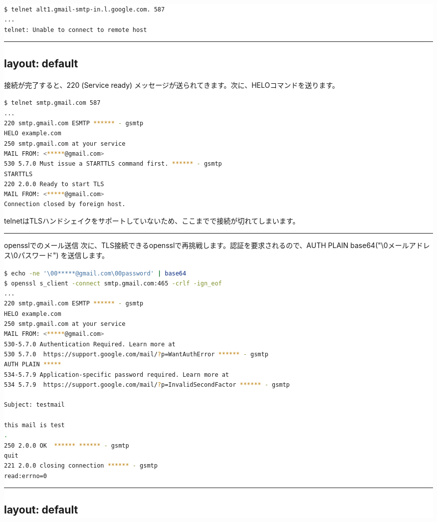 ```sh
$ telnet alt1.gmail-smtp-in.l.google.com. 587
...
telnet: Unable to connect to remote host
```

---
layout: default
---

接続が完了すると、220 (Service ready) メッセージが送られてきます。次に、HELOコマンドを送ります。

```sh
$ telnet smtp.gmail.com 587
...
220 smtp.gmail.com ESMTP ****** - gsmtp
HELO example.com
250 smtp.gmail.com at your service
MAIL FROM: <*****@gmail.com>
530 5.7.0 Must issue a STARTTLS command first. ****** - gsmtp
STARTTLS
220 2.0.0 Ready to start TLS
MAIL FROM: <*****@gmail.com>
Connection closed by foreign host.
```
telnetはTLSハンドシェイクをサポートしていないため、ここまでで接続が切れてしまいます。

---

opensslでのメール送信
次に、TLS接続できるopensslで再挑戦します。認証を要求されるので、AUTH PLAIN base64("\0メールアドレス\0パスワード") を送信します。

```sh
$ echo -ne '\00*****@gmail.com\00password' | base64
$ openssl s_client -connect smtp.gmail.com:465 -crlf -ign_eof
...
220 smtp.gmail.com ESMTP ****** - gsmtp
HELO example.com
250 smtp.gmail.com at your service
MAIL FROM: <*****@gmail.com>
530-5.7.0 Authentication Required. Learn more at
530 5.7.0  https://support.google.com/mail/?p=WantAuthError ****** - gsmtp
AUTH PLAIN *****
534-5.7.9 Application-specific password required. Learn more at
534 5.7.9  https://support.google.com/mail/?p=InvalidSecondFactor ****** - gsmtp

Subject: testmail

this mail is test
.
250 2.0.0 OK  ****** ****** - gsmtp
quit
221 2.0.0 closing connection ****** - gsmtp
read:errno=0

```
---
layout: default
---
